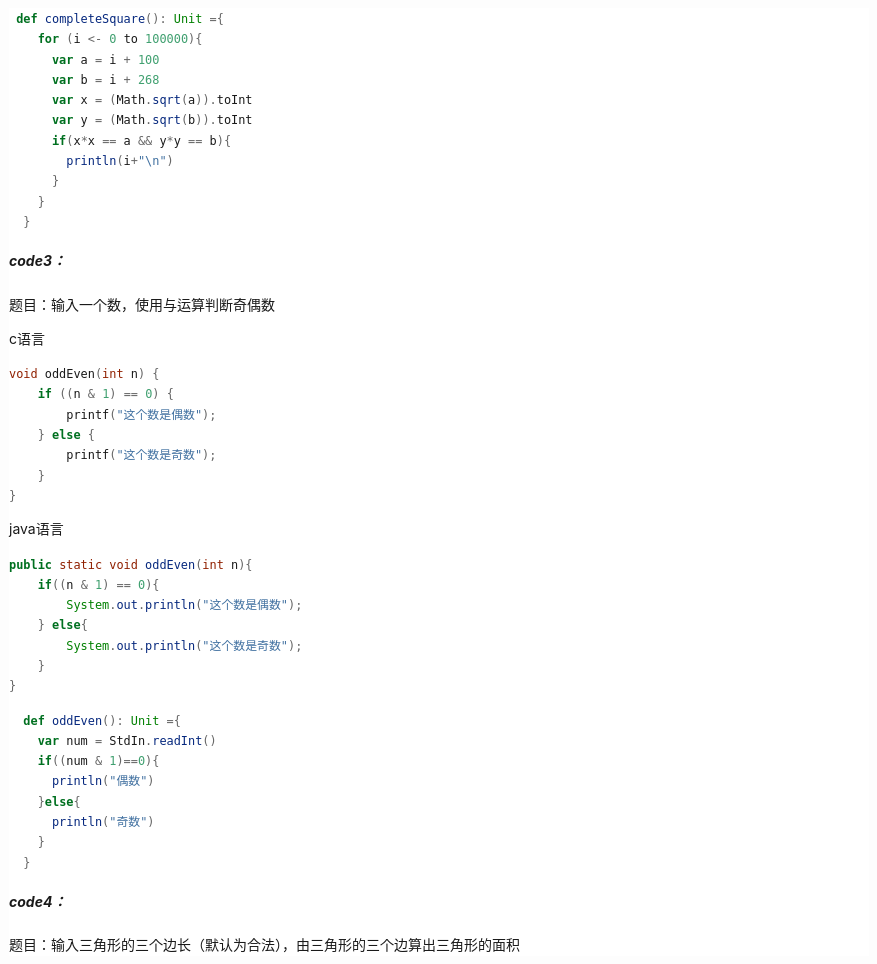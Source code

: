 ```scala
 def completeSquare(): Unit ={
    for (i <- 0 to 100000){
      var a = i + 100
      var b = i + 268
      var x = (Math.sqrt(a)).toInt
      var y = (Math.sqrt(b)).toInt
      if(x*x == a && y*y == b){
        println(i+"\n")
      }
    }
  }

```

##### code3：
题目：输入一个数，使用与运算判断奇偶数

c语言
```c
void oddEven(int n) {
    if ((n & 1) == 0) {
        printf("这个数是偶数");
    } else {
        printf("这个数是奇数");
    }
}

```

java语言
```Java
public static void oddEven(int n){
    if((n & 1) == 0){ 
        System.out.println("这个数是偶数");
    } else{
        System.out.println("这个数是奇数");
    }
}
```

```scala
  def oddEven(): Unit ={
    var num = StdIn.readInt()
    if((num & 1)==0){
      println("偶数")
    }else{
      println("奇数")
    }
  }

```

##### code4：
题目：输入三角形的三个边长（默认为合法），由三角形的三个边算出三角形的面积
